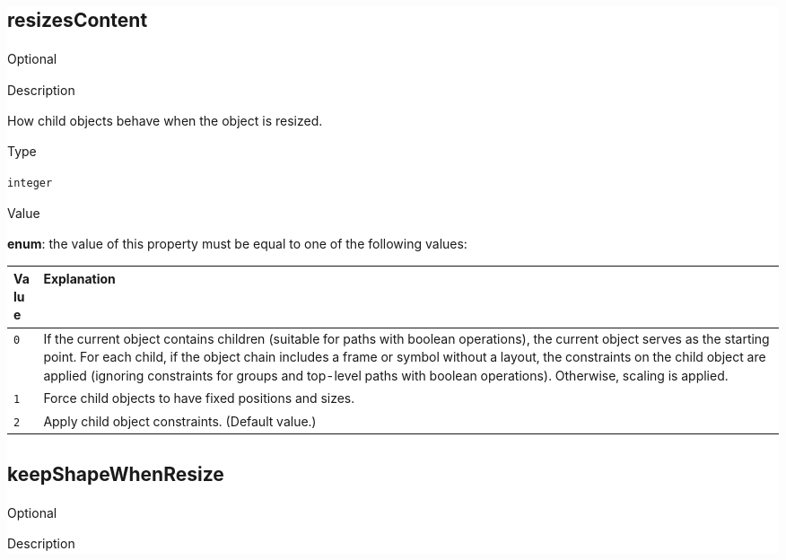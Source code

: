<div className="property">

<div className="property-heading">

## resizesContent

<span className="property-optional">Optional</span>

</div>

<div className="property-item">

Description

How child objects behave when the object is resized.

</div>

<div className="property-item">

Type

`integer`

</div>

<div className="property-item">

Value

<div className="value-description">

**enum**: the value of this property must be equal to one of the following values:

| Value | Explanation                                                                                                                                                                                                                                                                                                                                                                                                                   |
| :---- | :---------------------------------------------------------------------------------------------------------------------------------------------------------------------------------------------------------------------------------------------------------------------------------------------------------------------------------------------------------------------------------------------------------------------------- |
| `0`   | <div className="enum-description">If the current object contains children (suitable for paths with boolean operations), the current object serves as the starting point. For each child, if the object chain includes a frame or symbol without a layout, the constraints on the child object are applied (ignoring constraints for groups and top-level paths with boolean operations). Otherwise, scaling is applied.</div> |
| `1`   | <div className="enum-description">Force child objects to have fixed positions and sizes.</div>                                                                                                                                                                                                                                                                                                                                |
| `2`   | <div className="enum-description">Apply child object constraints. (Default value.)</div>                                                                                                                                                                                                                                                                                                                                      |

</div>

</div>

</div>

<div className="property">

<div className="property-heading">

## keepShapeWhenResize

<span className="property-optional">Optional</span>

</div>

<div className="property-item">

Description
